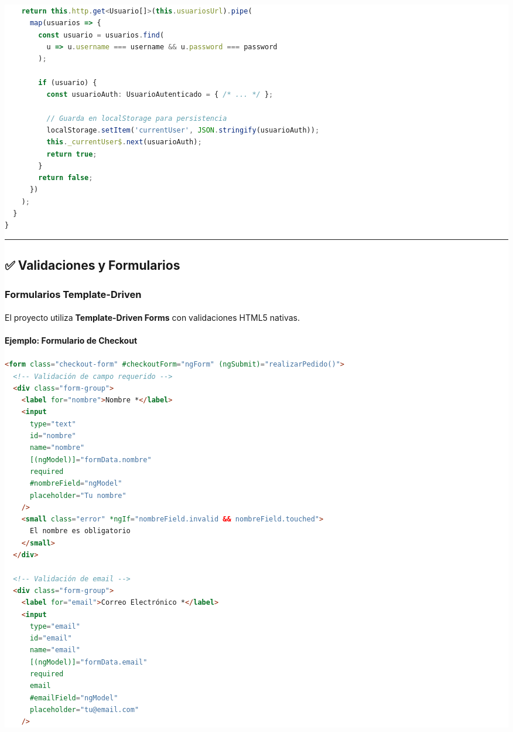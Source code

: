 ```typescript
    return this.http.get<Usuario[]>(this.usuariosUrl).pipe(
      map(usuarios => {
        const usuario = usuarios.find(
          u => u.username === username && u.password === password
        );

        if (usuario) {
          const usuarioAuth: UsuarioAutenticado = { /* ... */ };
          
          // Guarda en localStorage para persistencia
          localStorage.setItem('currentUser', JSON.stringify(usuarioAuth));
          this._currentUser$.next(usuarioAuth);
          return true;
        }
        return false;
      })
    );
  }
}
```

---

## ✅ Validaciones y Formularios

### Formularios Template-Driven

El proyecto utiliza **Template-Driven Forms** con validaciones HTML5 nativas.

#### Ejemplo: Formulario de Checkout

```html
<form class="checkout-form" #checkoutForm="ngForm" (ngSubmit)="realizarPedido()">
  <!-- Validación de campo requerido -->
  <div class="form-group">
    <label for="nombre">Nombre *</label>
    <input 
      type="text" 
      id="nombre" 
      name="nombre"
      [(ngModel)]="formData.nombre"
      required
      #nombreField="ngModel"
      placeholder="Tu nombre"
    />
    <small class="error" *ngIf="nombreField.invalid && nombreField.touched">
      El nombre es obligatorio
    </small>
  </div>

  <!-- Validación de email -->
  <div class="form-group">
    <label for="email">Correo Electrónico *</label>
    <input 
      type="email" 
      id="email" 
      name="email"
      [(ngModel)]="formData.email"
      required
      email
      #emailField="ngModel"
      placeholder="tu@email.com"
    />
```